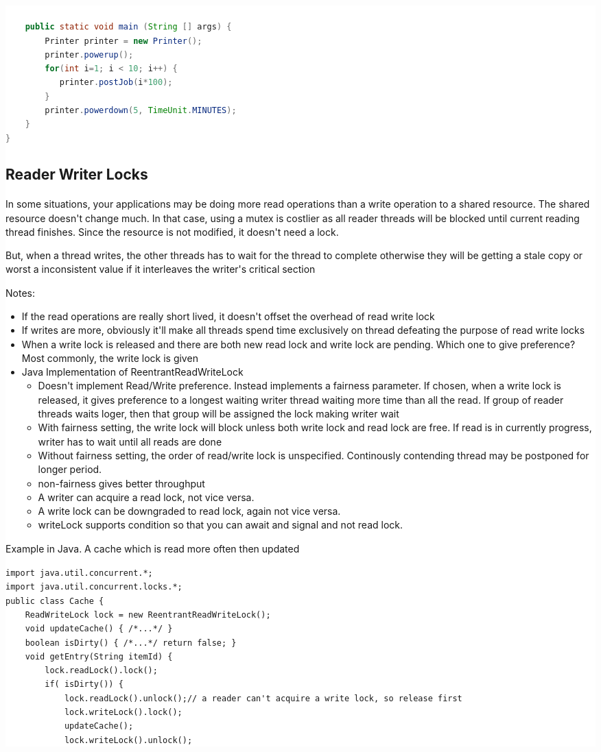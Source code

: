 ```java

    public static void main (String [] args) {
        Printer printer = new Printer();
        printer.powerup();
        for(int i=1; i < 10; i++) {
           printer.postJob(i*100); 
        }
        printer.powerdown(5, TimeUnit.MINUTES);
    }
}
```

## Reader Writer Locks
In some situations, your applications may be doing more read operations than a write operation to a shared resource. The
shared resource doesn't change much. In that case, using a mutex is costlier as all reader threads will be blocked
until current reading thread finishes. Since the resource is not modified, it doesn't need a lock. 

But, when a thread writes, the other threads has to wait for the thread to complete otherwise they will be getting a
stale copy or worst a inconsistent value if it interleaves the writer's critical section

Notes:

   * If the read operations are really short lived, it doesn't offset the overhead of read write lock
   * If writes are more, obviously it'll make all threads spend time exclusively on thread defeating the purpose of read
     write locks
   * When a write lock is released and there are both new read lock and write lock are pending. Which one to give
     preference? Most commonly, the write lock is given
   * Java Implementation of ReentrantReadWriteLock
       - Doesn't implement Read/Write preference. Instead implements a fairness parameter.  If chosen, when a write lock
         is released, it gives preference to a longest waiting writer thread waiting more time than all the read. If
         group of reader threads waits loger, then that group will be assigned the lock making writer wait
       - With fairness setting, the write lock will block unless both write lock and read lock are free. If read is in
         currently progress, writer has to wait until all reads are done
       - Without fairness setting, the order of read/write lock is unspecified. Continously contending thread may be
         postponed for longer period. 
       - non-fairness gives better throughput
       - A writer can acquire a read lock, not vice versa.
       - A write lock can be downgraded to read lock, again not vice versa.
       - writeLock supports condition so that you can await and signal and not read lock.

Example in Java. A cache which is read more often then updated
```
import java.util.concurrent.*;
import java.util.concurrent.locks.*;
public class Cache {
    ReadWriteLock lock = new ReentrantReadWriteLock();
    void updateCache() { /*...*/ }
    boolean isDirty() { /*...*/ return false; }
    void getEntry(String itemId) {
        lock.readLock().lock();
        if( isDirty()) {
            lock.readLock().unlock();// a reader can't acquire a write lock, so release first
            lock.writeLock().lock(); 
            updateCache();
            lock.writeLock().unlock();
```